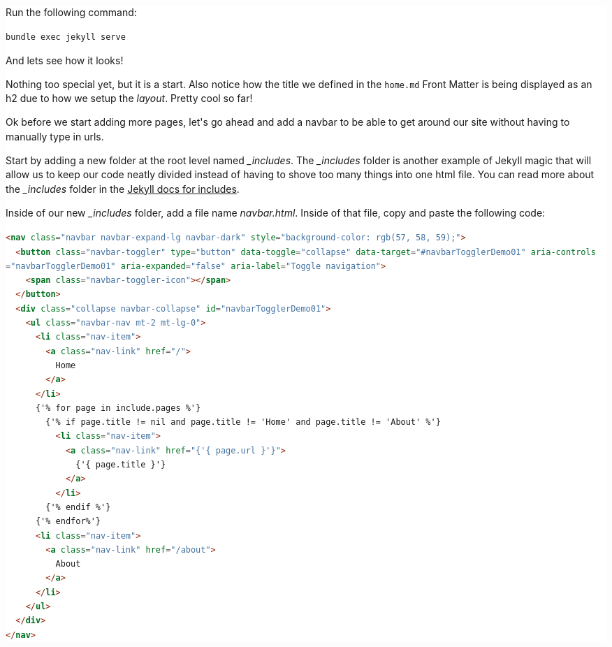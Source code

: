 <v-img-ui src="https://media.giphy.com/media/13HdQUsXSa6QYU/giphy.gif" alt="Beetle Juice ">
  <template #v-img-ui>
  </template>
</v-img-ui>

Run the following command:

```shell
bundle exec jekyll serve
```

And lets see how it looks!

<v-img-ui src="/content-images/initial_home.png" alt="current home page">
  <template #v-img-ui>
  </template>
</v-img-ui>

Nothing too special yet, but it is a start. Also notice how the title we defined in the `home.md` Front Matter is being displayed as an h2 due to how we setup the *layout*. Pretty cool so far!

Ok before we start adding more pages, let's go ahead and add a navbar to be able to get around our site without having to manually type in urls.

Start by adding a new folder at the root level named *_includes*. The *_includes* folder is another example of Jekyll magic that will allow us to keep our code neatly divided instead of having to shove too many things into one html file. You can read more about the *_includes* folder in the [Jekyll docs for includes](https://jekyllrb.com/docs/includes/).

Inside of our new *_includes* folder, add a file name *navbar.html*. Inside of that file, copy and paste the following code:

```html
<nav class="navbar navbar-expand-lg navbar-dark" style="background-color: rgb(57, 58, 59);">
  <button class="navbar-toggler" type="button" data-toggle="collapse" data-target="#navbarTogglerDemo01" aria-controls="navbarTogglerDemo01" aria-expanded="false" aria-label="Toggle navigation">
    <span class="navbar-toggler-icon"></span>
  </button>
  <div class="collapse navbar-collapse" id="navbarTogglerDemo01">
    <ul class="navbar-nav mt-2 mt-lg-0">
      <li class="nav-item">
        <a class="nav-link" href="/">
          Home
        </a>
      </li>
      {'% for page in include.pages %'}
        {'% if page.title != nil and page.title != 'Home' and page.title != 'About' %'}
          <li class="nav-item">
            <a class="nav-link" href="{'{ page.url }'}">
              {'{ page.title }'}
            </a>
          </li>
        {'% endif %'}
      {'% endfor%'}
      <li class="nav-item">
        <a class="nav-link" href="/about">
          About
        </a>
      </li>
    </ul>
  </div>
</nav>
```
